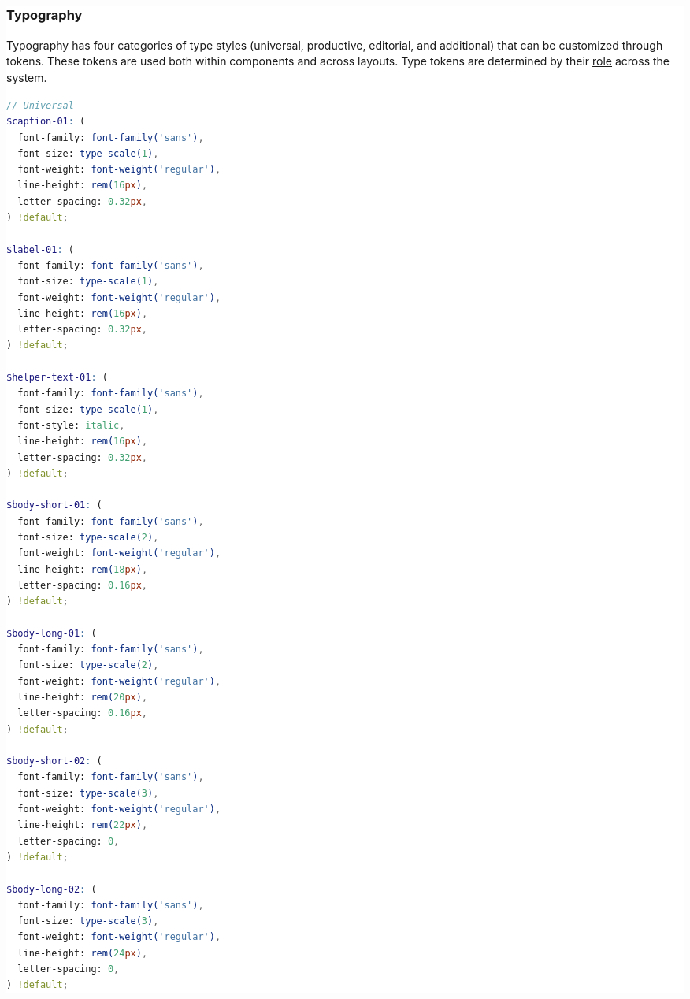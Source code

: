 ### Typography

Typography has four categories of type styles (universal, productive, editorial, and additional) that can be customized through tokens. These tokens are used both within components and across layouts. Type tokens are determined by their [role](/guidelines/typography/productive) across the system.

```scss
// Universal
$caption-01: (
  font-family: font-family('sans'),
  font-size: type-scale(1),
  font-weight: font-weight('regular'),
  line-height: rem(16px),
  letter-spacing: 0.32px,
) !default;

$label-01: (
  font-family: font-family('sans'),
  font-size: type-scale(1),
  font-weight: font-weight('regular'),
  line-height: rem(16px),
  letter-spacing: 0.32px,
) !default;

$helper-text-01: (
  font-family: font-family('sans'),
  font-size: type-scale(1),
  font-style: italic,
  line-height: rem(16px),
  letter-spacing: 0.32px,
) !default;

$body-short-01: (
  font-family: font-family('sans'),
  font-size: type-scale(2),
  font-weight: font-weight('regular'),
  line-height: rem(18px),
  letter-spacing: 0.16px,
) !default;

$body-long-01: (
  font-family: font-family('sans'),
  font-size: type-scale(2),
  font-weight: font-weight('regular'),
  line-height: rem(20px),
  letter-spacing: 0.16px,
) !default;

$body-short-02: (
  font-family: font-family('sans'),
  font-size: type-scale(3),
  font-weight: font-weight('regular'),
  line-height: rem(22px),
  letter-spacing: 0,
) !default;

$body-long-02: (
  font-family: font-family('sans'),
  font-size: type-scale(3),
  font-weight: font-weight('regular'),
  line-height: rem(24px),
  letter-spacing: 0,
) !default;

```